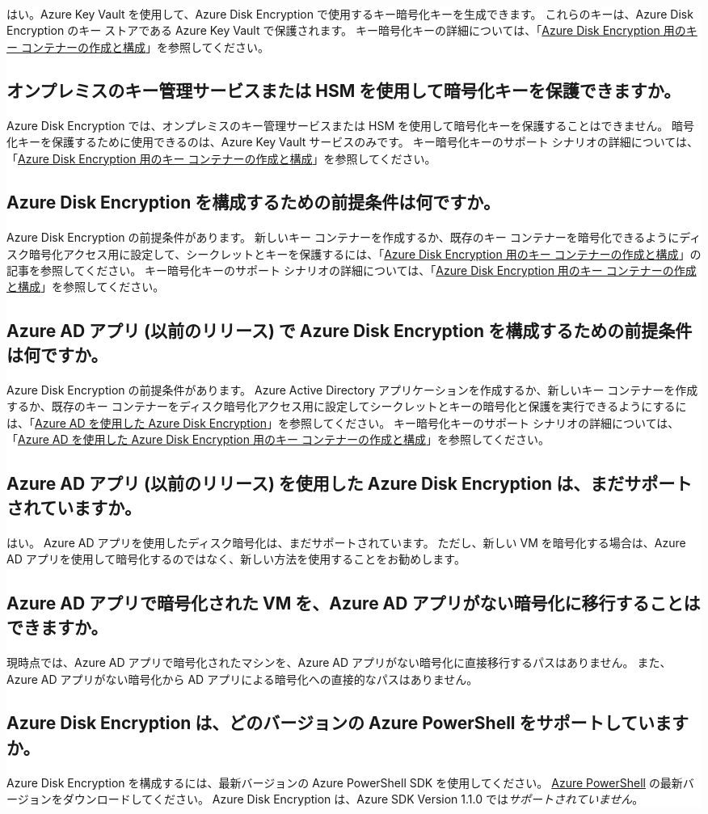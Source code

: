 はい。Azure Key Vault を使用して、Azure Disk Encryption で使用するキー暗号化キーを生成できます。 これらのキーは、Azure Disk Encryption のキー ストアである Azure Key Vault で保護されます。 キー暗号化キーの詳細については、「[Azure Disk Encryption 用のキー コンテナーの作成と構成](disk-encryption-key-vault.md)」を参照してください。

## <a name="can-i-use-an-on-premises-key-management-service-or-hsm-to-safeguard-the-encryption-keys"></a>オンプレミスのキー管理サービスまたは HSM を使用して暗号化キーを保護できますか。

Azure Disk Encryption では、オンプレミスのキー管理サービスまたは HSM を使用して暗号化キーを保護することはできません。 暗号化キーを保護するために使用できるのは、Azure Key Vault サービスのみです。 キー暗号化キーのサポート シナリオの詳細については、「[Azure Disk Encryption 用のキー コンテナーの作成と構成](disk-encryption-key-vault.md)」を参照してください。

## <a name="what-are-the-prerequisites-to-configure-azure-disk-encryption"></a>Azure Disk Encryption を構成するための前提条件は何ですか。

Azure Disk Encryption の前提条件があります。 新しいキー コンテナーを作成するか、既存のキー コンテナーを暗号化できるようにディスク暗号化アクセス用に設定して、シークレットとキーを保護するには、「[Azure Disk Encryption 用のキー コンテナーの作成と構成](disk-encryption-key-vault.md)」の記事を参照してください。 キー暗号化キーのサポート シナリオの詳細については、「[Azure Disk Encryption 用のキー コンテナーの作成と構成](disk-encryption-key-vault.md)」を参照してください。

## <a name="what-are-the-prerequisites-to-configure-azure-disk-encryption-with-an-azure-ad-app-previous-release"></a>Azure AD アプリ (以前のリリース) で Azure Disk Encryption を構成するための前提条件は何ですか。

Azure Disk Encryption の前提条件があります。 Azure Active Directory アプリケーションを作成するか、新しいキー コンテナーを作成するか、既存のキー コンテナーをディスク暗号化アクセス用に設定してシークレットとキーの暗号化と保護を実行できるようにするには、「[Azure AD を使用した Azure Disk Encryption](disk-encryption-linux-aad.md)」を参照してください。 キー暗号化キーのサポート シナリオの詳細については、「[Azure AD を使用した Azure Disk Encryption 用のキー コンテナーの作成と構成](disk-encryption-key-vault-aad.md)」を参照してください。

## <a name="is-azure-disk-encryption-using-an-azure-ad-app-previous-release-still-supported"></a>Azure AD アプリ (以前のリリース) を使用した Azure Disk Encryption は、まだサポートされていますか。
はい。 Azure AD アプリを使用したディスク暗号化は、まだサポートされています。 ただし、新しい VM を暗号化する場合は、Azure AD アプリを使用して暗号化するのではなく、新しい方法を使用することをお勧めします。 

## <a name="can-i-migrate-vms-that-were-encrypted-with-an-azure-ad-app-to-encryption-without-an-azure-ad-app"></a>Azure AD アプリで暗号化された VM を、Azure AD アプリがない暗号化に移行することはできますか。
  現時点では、Azure AD アプリで暗号化されたマシンを、Azure AD アプリがない暗号化に直接移行するパスはありません。 また、Azure AD アプリがない暗号化から AD アプリによる暗号化への直接的なパスはありません。 

## <a name="what-version-of-azure-powershell-does-azure-disk-encryption-support"></a>Azure Disk Encryption は、どのバージョンの Azure PowerShell をサポートしていますか。

Azure Disk Encryption を構成するには、最新バージョンの Azure PowerShell SDK を使用してください。 [Azure PowerShell](https://github.com/Azure/azure-powershell/releases) の最新バージョンをダウンロードしてください。 Azure Disk Encryption は、Azure SDK Version 1.1.0 では*サポートされていません*。

